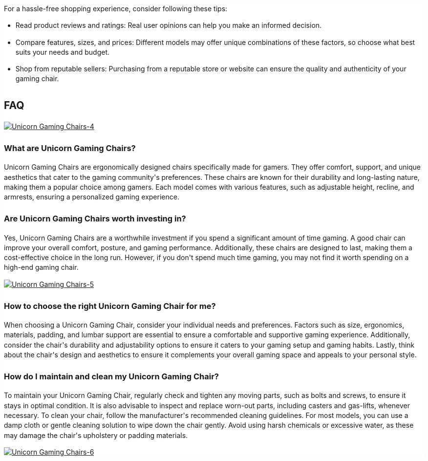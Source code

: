For a hassle-free shopping experience, consider following these tips: 

* Read product reviews and ratings: Real user opinions can help you make an informed decision.

* Compare features, sizes, and prices: Different models may offer unique combinations of these factors, so choose what best suits your needs and budget.

* Shop from reputable sellers: Purchasing from a reputable store or website can ensure the quality and authenticity of your gaming chair.


## FAQ

<div><a href="https://serp.ly/@serpgames/amazon/unicorn-gaming-chairs?utm_source=serpgames&utm_medium=organic&utm_campaign=website"><img src="https://imagedelivery.net/vy2bglCGN6hEeWOnSe2c7A/Unicorn+Gaming+Chairs-4/w=720,h=540,fit=pad,background=black" alt="Unicorn Gaming Chairs-4"></a></div>


### What are Unicorn Gaming Chairs?

Unicorn Gaming Chairs are ergonomically designed chairs specifically made for gamers. They offer comfort, support, and unique aesthetics that cater to the gaming community's preferences. These chairs are known for their durability and long-lasting nature, making them a popular choice among gamers. Each model comes with various features, such as adjustable height, recline, and armrests, ensuring a personalized gaming experience. 


### Are Unicorn Gaming Chairs worth investing in?

Yes, Unicorn Gaming Chairs are a worthwhile investment if you spend a significant amount of time gaming. A good chair can improve your overall comfort, posture, and gaming performance. Additionally, these chairs are designed to last, making them a cost-effective choice in the long run. However, if you don't spend much time gaming, you may not find it worth spending on a high-end gaming chair. 

<div><a href="https://serp.ly/@serpgames/amazon/unicorn-gaming-chairs?utm_source=serpgames&utm_medium=organic&utm_campaign=website"><img src="https://imagedelivery.net/vy2bglCGN6hEeWOnSe2c7A/Unicorn+Gaming+Chairs-5/w=720,h=540,fit=pad,background=black" alt="Unicorn Gaming Chairs-5"></a></div>


### How to choose the right Unicorn Gaming Chair for me?

When choosing a Unicorn Gaming Chair, consider your individual needs and preferences. Factors such as size, ergonomics, materials, padding, and lumbar support are essential to ensure a comfortable and supportive gaming experience. Additionally, consider the chair's durability and adjustability options to ensure it caters to your gaming setup and gaming habits. Lastly, think about the chair's design and aesthetics to ensure it complements your overall gaming space and appeals to your personal style. 


### How do I maintain and clean my Unicorn Gaming Chair?

To maintain your Unicorn Gaming Chair, regularly check and tighten any moving parts, such as bolts and screws, to ensure it stays in optimal condition. It is also advisable to inspect and replace worn-out parts, including casters and gas-lifts, whenever necessary. To clean your chair, follow the manufacturer's recommended cleaning guidelines. For most models, you can use a damp cloth or gentle cleaning solution to wipe down the chair gently. Avoid using harsh chemicals or excessive water, as these may damage the chair's upholstery or padding materials. 

<div><a href="https://serp.ly/@serpgames/amazon/unicorn-gaming-chairs?utm_source=serpgames&utm_medium=organic&utm_campaign=website"><img src="https://imagedelivery.net/vy2bglCGN6hEeWOnSe2c7A/Unicorn+Gaming+Chairs-6/w=720,h=540,fit=pad,background=black" alt="Unicorn Gaming Chairs-6"></a></div>
